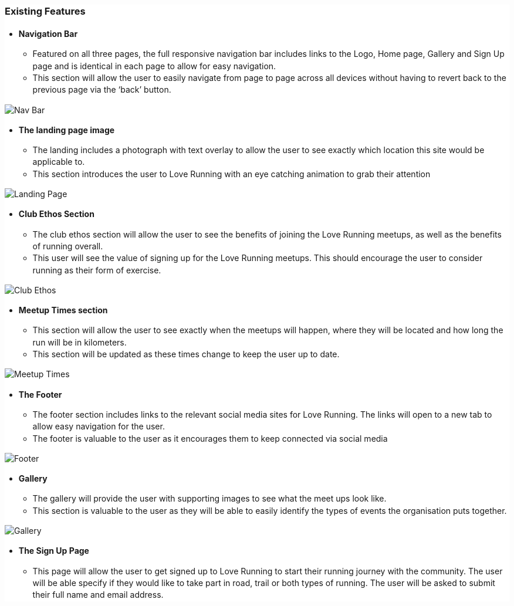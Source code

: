 ### Existing Features

- __Navigation Bar__

  - Featured on all three pages, the full responsive navigation bar includes links to the Logo, Home page, Gallery and Sign Up page and is identical in each page to allow for easy navigation.
  - This section will allow the user to easily navigate from page to page across all devices without having to revert back to the previous page via the ‘back’ button. 

![Nav Bar](https://github.com/lucyrush/readme-template/blob/master/media/love_running_nav.png)

- __The landing page image__

  - The landing includes a photograph with text overlay to allow the user to see exactly which location this site would be applicable to. 
  - This section introduces the user to Love Running with an eye catching animation to grab their attention

![Landing Page](https://github.com/lucyrush/readme-template/blob/master/media/love_running_landing.png)

- __Club Ethos Section__

  - The club ethos section will allow the user to see the benefits of joining the Love Running meetups, as well as the benefits of running overall. 
  - This user will see the value of signing up for the Love Running meetups. This should encourage the user to consider running as their form of exercise. 

![Club Ethos](https://github.com/lucyrush/readme-template/blob/master/media/love_running_ethos.png)

- __Meetup Times section__

  - This section will allow the user to see exactly when the meetups will happen, where they will be located and how long the run will be in kilometers. 
  - This section will be updated as these times change to keep the user up to date. 

![Meetup Times](https://github.com/lucyrush/readme-template/blob/master/media/love_running_times.png)

- __The Footer__ 

  - The footer section includes links to the relevant social media sites for Love Running. The links will open to a new tab to allow easy navigation for the user. 
  - The footer is valuable to the user as it encourages them to keep connected via social media

![Footer](https://github.com/lucyrush/readme-template/blob/master/media/love_running_footer.png)

- __Gallery__

  - The gallery will provide the user with supporting images to see what the meet ups look like. 
  - This section is valuable to the user as they will be able to easily identify the types of events the organisation puts together. 

![Gallery](https://github.com/lucyrush/readme-template/blob/master/media/love_running_gallery.png)

- __The Sign Up Page__

  - This page will allow the user to get signed up to Love Running to start their running journey with the community. The user will be able specify if they would like to take part in road, trail or both types of running. The user will be asked to submit their full name and email address. 
